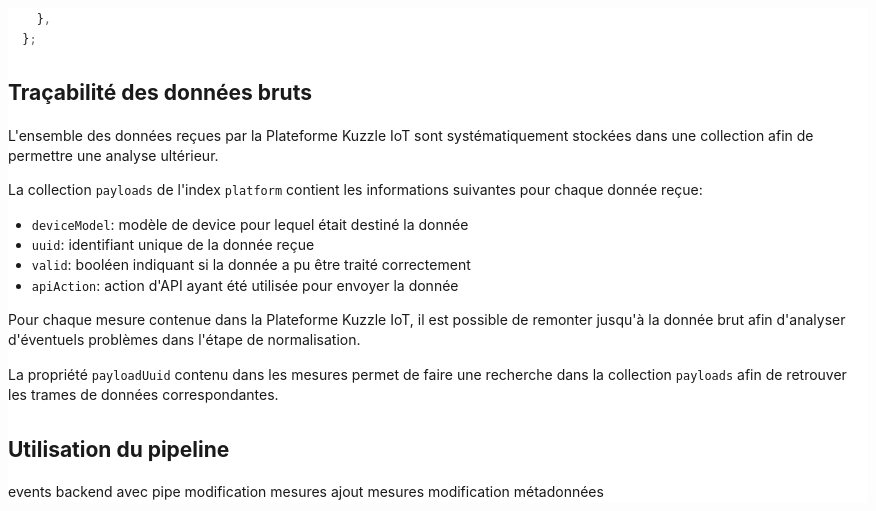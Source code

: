 ```js
    },
  };
```

## Traçabilité des données bruts

L'ensemble des données reçues par la Plateforme Kuzzle IoT sont systématiquement stockées dans une collection afin de permettre une analyse ultérieur.

La collection `payloads` de l'index `platform` contient les informations suivantes pour chaque donnée reçue:

- `deviceModel`: modèle de device pour lequel était destiné la donnée
- `uuid`: identifiant unique de la donnée reçue
- `valid`: booléen indiquant si la donnée a pu être traité correctement
- `apiAction`: action d'API ayant été utilisée pour envoyer la donnée

Pour chaque mesure contenue dans la Plateforme Kuzzle IoT, il est possible de remonter jusqu'à la donnée brut afin d'analyser d'éventuels problèmes dans l'étape de normalisation.

La propriété `payloadUuid` contenu dans les mesures permet de faire une recherche dans la collection `payloads` afin de retrouver les trames de données correspondantes.

## Utilisation du pipeline

events backend avec pipe
modification mesures
ajout mesures
modification métadonnées
